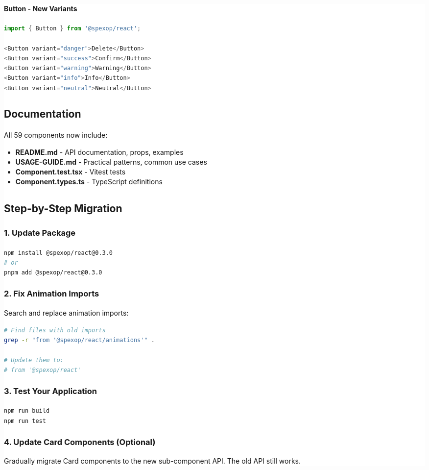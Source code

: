 #### Button - New Variants

```typescript
import { Button } from '@spexop/react';

<Button variant="danger">Delete</Button>
<Button variant="success">Confirm</Button>
<Button variant="warning">Warning</Button>
<Button variant="info">Info</Button>
<Button variant="neutral">Neutral</Button>
```

## Documentation

All 59 components now include:

- **README.md** - API documentation, props, examples
- **USAGE-GUIDE.md** - Practical patterns, common use cases
- **Component.test.tsx** - Vitest tests
- **Component.types.ts** - TypeScript definitions

## Step-by-Step Migration

### 1. Update Package

```bash
npm install @spexop/react@0.3.0
# or
pnpm add @spexop/react@0.3.0
```

### 2. Fix Animation Imports

Search and replace animation imports:

```bash
# Find files with old imports
grep -r "from '@spexop/react/animations'" .

# Update them to:
# from '@spexop/react'
```

### 3. Test Your Application

```bash
npm run build
npm run test
```

### 4. Update Card Components (Optional)

Gradually migrate Card components to the new sub-component API. The old API still works.
